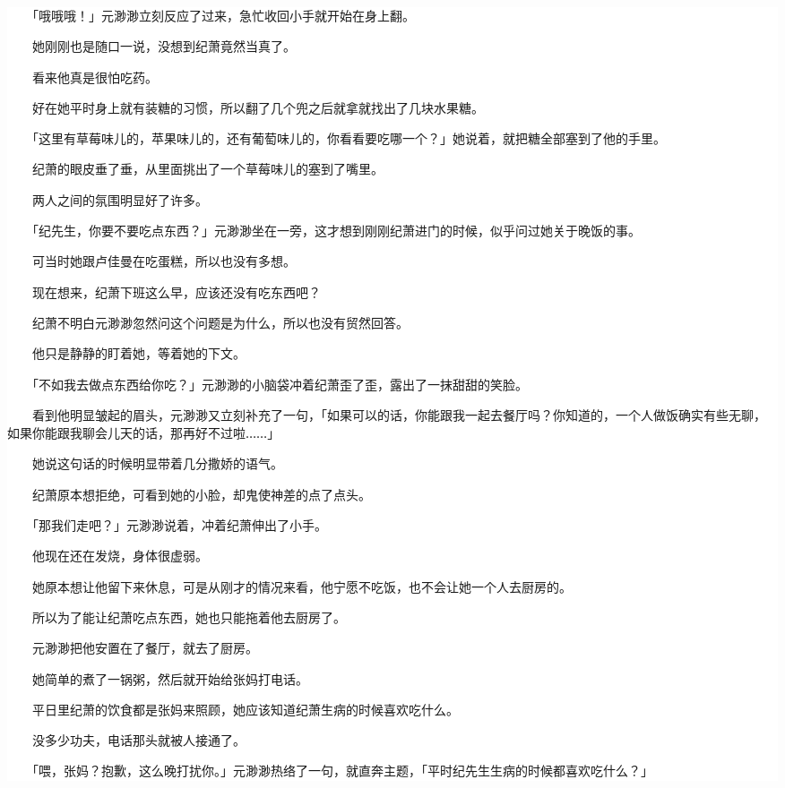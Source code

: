 　　「哦哦哦！」元渺渺立刻反应了过来，急忙收回小手就开始在身上翻。


　　她刚刚也是随口一说，没想到纪萧竟然当真了。


　　看来他真是很怕吃药。


　　好在她平时身上就有装糖的习惯，所以翻了几个兜之后就拿就找出了几块水果糖。


　　「这里有草莓味儿的，苹果味儿的，还有葡萄味儿的，你看看要吃哪一个？」她说着，就把糖全部塞到了他的手里。


　　纪萧的眼皮垂了垂，从里面挑出了一个草莓味儿的塞到了嘴里。


　　两人之间的氛围明显好了许多。


　　「纪先生，你要不要吃点东西？」元渺渺坐在一旁，这才想到刚刚纪萧进门的时候，似乎问过她关于晚饭的事。


　　可当时她跟卢佳曼在吃蛋糕，所以也没有多想。


　　现在想来，纪萧下班这么早，应该还没有吃东西吧？


　　纪萧不明白元渺渺忽然问这个问题是为什么，所以也没有贸然回答。


　　他只是静静的盯着她，等着她的下文。


　　「不如我去做点东西给你吃？」元渺渺的小脑袋冲着纪萧歪了歪，露出了一抹甜甜的笑脸。


　　看到他明显皱起的眉头，元渺渺又立刻补充了一句，「如果可以的话，你能跟我一起去餐厅吗？你知道的，一个人做饭确实有些无聊，如果你能跟我聊会儿天的话，那再好不过啦……」


　　她说这句话的时候明显带着几分撒娇的语气。


　　纪萧原本想拒绝，可看到她的小脸，却鬼使神差的点了点头。


　　「那我们走吧？」元渺渺说着，冲着纪萧伸出了小手。


　　他现在还在发烧，身体很虚弱。


　　她原本想让他留下来休息，可是从刚才的情况来看，他宁愿不吃饭，也不会让她一个人去厨房的。


　　所以为了能让纪萧吃点东西，她也只能拖着他去厨房了。


　　元渺渺把他安置在了餐厅，就去了厨房。


　　她简单的煮了一锅粥，然后就开始给张妈打电话。


　　平日里纪萧的饮食都是张妈来照顾，她应该知道纪萧生病的时候喜欢吃什么。


　　没多少功夫，电话那头就被人接通了。


　　「喂，张妈？抱歉，这么晚打扰你。」元渺渺热络了一句，就直奔主题，「平时纪先生生病的时候都喜欢吃什么？」
